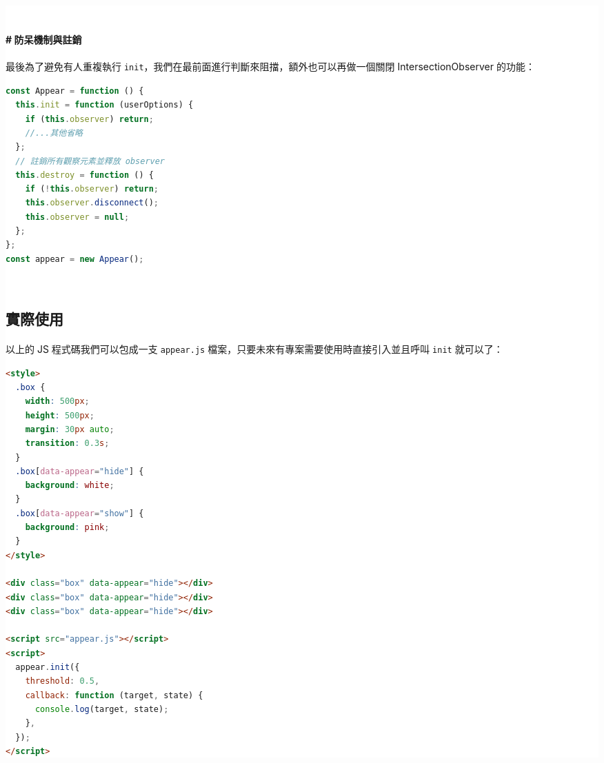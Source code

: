 <br/>

#### # 防呆機制與註銷

最後為了避免有人重複執行 `init`，我們在最前面進行判斷來阻擋，額外也可以再做一個關閉 IntersectionObserver 的功能：

```javascript
const Appear = function () {
  this.init = function (userOptions) {
    if (this.observer) return;
    //...其他省略
  };
  // 註銷所有觀察元素並釋放 observer
  this.destroy = function () {
    if (!this.observer) return;
    this.observer.disconnect();
    this.observer = null;
  };
};
const appear = new Appear();
```

<br/>

## 實際使用

以上的 JS 程式碼我們可以包成一支 `appear.js` 檔案，只要未來有專案需要使用時直接引入並且呼叫 `init` 就可以了：

```html
<style>
  .box {
    width: 500px;
    height: 500px;
    margin: 30px auto;
    transition: 0.3s;
  }
  .box[data-appear="hide"] {
    background: white;
  }
  .box[data-appear="show"] {
    background: pink;
  }
</style>

<div class="box" data-appear="hide"></div>
<div class="box" data-appear="hide"></div>
<div class="box" data-appear="hide"></div>

<script src="appear.js"></script>
<script>
  appear.init({
    threshold: 0.5,
    callback: function (target, state) {
      console.log(target, state);
    },
  });
</script>
```
